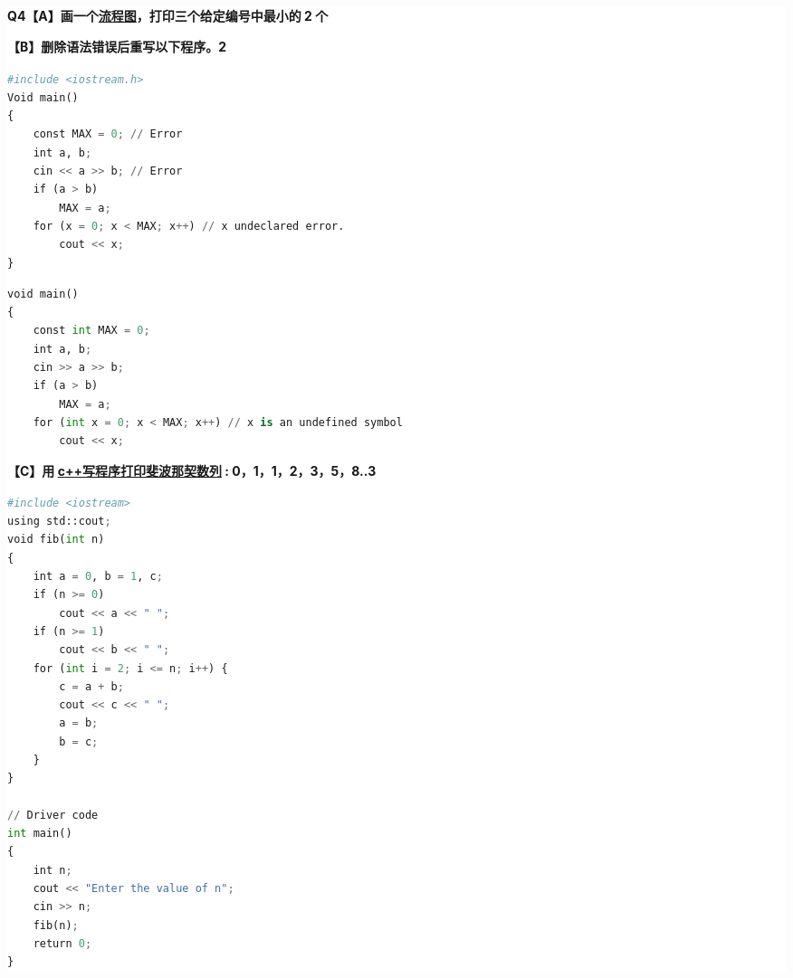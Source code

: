 ****Q4【A】画一个[流程图](https://www.geeksforgeeks.org/an-introduction-to-flowcharts/)，打印三个给定编号中最小的 2 个****

****【B】删除语法错误后重写以下程序。2****

```py
#include <iostream.h>
Void main()
{
    const MAX = 0; // Error
    int a, b;
    cin << a >> b; // Error
    if (a > b)
        MAX = a;
    for (x = 0; x < MAX; x++) // x undeclared error.
        cout << x;
}
```

```py
void main()
{
    const int MAX = 0;
    int a, b;
    cin >> a >> b;
    if (a > b)
        MAX = a;
    for (int x = 0; x < MAX; x++) // x is an undefined symbol
        cout << x;
```

****【C】用 [c++写程序打印斐波那契数列](https://www.geeksforgeeks.org/program-to-print-first-n-fibonacci-numbers/) : 0，1，1，2，3，5，8..3****

```py
#include <iostream>
using std::cout;
void fib(int n)
{
    int a = 0, b = 1, c;
    if (n >= 0)
        cout << a << " ";
    if (n >= 1)
        cout << b << " ";
    for (int i = 2; i <= n; i++) {
        c = a + b;
        cout << c << " ";
        a = b;
        b = c;
    }
}

// Driver code
int main()
{
    int n;
    cout << "Enter the value of n";
    cin >> n;
    fib(n);
    return 0;
}
```
